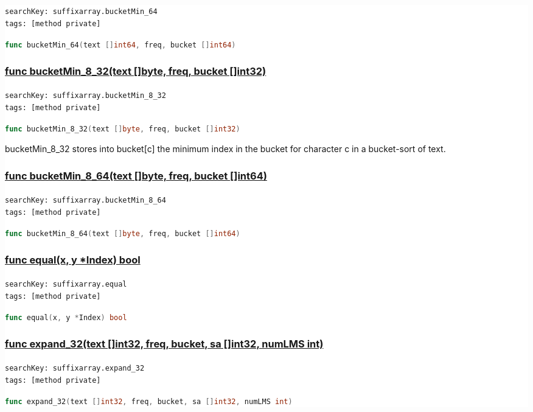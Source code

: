 ```
searchKey: suffixarray.bucketMin_64
tags: [method private]
```

```Go
func bucketMin_64(text []int64, freq, bucket []int64)
```

### <a id="bucketMin_8_32" href="#bucketMin_8_32">func bucketMin_8_32(text []byte, freq, bucket []int32)</a>

```
searchKey: suffixarray.bucketMin_8_32
tags: [method private]
```

```Go
func bucketMin_8_32(text []byte, freq, bucket []int32)
```

bucketMin_8_32 stores into bucket[c] the minimum index in the bucket for character c in a bucket-sort of text. 

### <a id="bucketMin_8_64" href="#bucketMin_8_64">func bucketMin_8_64(text []byte, freq, bucket []int64)</a>

```
searchKey: suffixarray.bucketMin_8_64
tags: [method private]
```

```Go
func bucketMin_8_64(text []byte, freq, bucket []int64)
```

### <a id="equal" href="#equal">func equal(x, y *Index) bool</a>

```
searchKey: suffixarray.equal
tags: [method private]
```

```Go
func equal(x, y *Index) bool
```

### <a id="expand_32" href="#expand_32">func expand_32(text []int32, freq, bucket, sa []int32, numLMS int)</a>

```
searchKey: suffixarray.expand_32
tags: [method private]
```

```Go
func expand_32(text []int32, freq, bucket, sa []int32, numLMS int)
```
